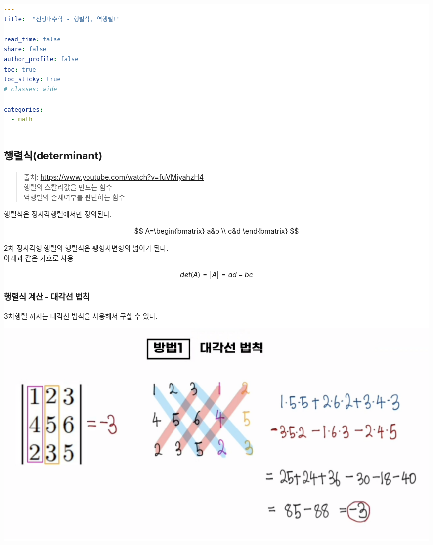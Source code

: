 ```yaml
---
title:  "선형대수학 - 행렬식, 역행렬!"

read_time: false
share: false
author_profile: false
toc: true
toc_sticky: true
# classes: wide

categories:
  - math
---
```


## 행렬식(determinant)

> 출처: <https://www.youtube.com/watch?v=fuVMiyahzH4>  
> 행렬의 스칼라값을 만드는 함수  
> 역행렬의 존재여부를 판단하는 함수

행렬식은 정사각행렬에서만 정의된다.  

$$ A=\begin{bmatrix} a&b \\ c&d \end{bmatrix} $$

2차 정사각형 행렬의 행렬식은 팽형사변형의 넓이가 된다.  
아래과 같은 기호로 사용 

$$ det(A) = |A| = ad−bc $$


### 행렬식 계산 - 대각선 법칙  

3차행렬 까지는 대각선 법칙을 사용해서 구할 수 있다.  

![1](/assets/math/matrix/matrix6.png)
